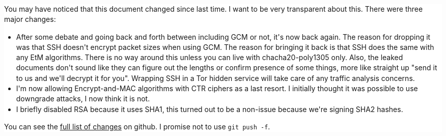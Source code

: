 You may have noticed that this document changed since last time.
I want to be very transparent about this.
There were three major changes:

* After some debate and going back and forth between including GCM or not, it's now back again.
  The reason for dropping it was that SSH doesn't encrypt packet sizes when using GCM.
  The reason for bringing it back is that SSH does the same with any EtM algorithms.
  There is no way around this unless you can live with chacha20-poly1305 only.
  Also, the leaked documents don't sound like they can figure out the lengths or confirm presence of some things, more like straight up "send it to us and we'll decrypt it for you".
  Wrapping SSH in a Tor hidden service will take care of any traffic analysis concerns.
* I'm now allowing Encrypt-and-MAC algorithms with CTR ciphers as a last resort.
  I initially thought it was possible to use downgrade attacks, I now think it is not.
* I briefly disabled RSA because it uses SHA1, this turned out to be a non-issue because we're signing SHA2 hashes.

You can see the [full list of changes][changelog] on github.
I promise not to use `git push -f`.

[snowden-docs]: https://www.spiegel.de/international/germany/inside-the-nsa-s-war-on-internet-security-a-1010361.html
[compat]: http://ssh-comparison.quendi.de/comparison.html
[dh]: https://en.wikipedia.org/wiki/Diffie%E2%80%93Hellman_key_exchange
[ecdh]: https://en.wikipedia.org/wiki/Elliptic_curve_Diffie%E2%80%93Hellman
[forward-secrecy]: https://en.wikipedia.org/wiki/Forward_secrecy
[dlp]: https://en.wikipedia.org/wiki/Discrete_logarithm_problem
[libsshdoc]: http://git.libssh.org/projects/libssh.git/tree/doc/curve25519-sha256@libssh.org.txt
[curve25519]: http://cr.yp.to/ecdh.html
[rfc4253]: https://www.ietf.org/rfc/rfc4253.txt
[rfc4419]: https://www.ietf.org/rfc/rfc4419.txt
[ed25519]: http://ed25519.cr.yp.to/
[google-auth]: https://code.google.com/p/google-authenticator/wiki/PamModuleInstructions
[totp]: https://en.wikipedia.org/wiki/Time-based_One-time_Password_Algorithm
[otp]: https://www.cl.cam.ac.uk/~mgk25/otpw.html
[pam]: https://en.wikipedia.org/wiki/Pluggable_authentication_module
[nist-sucks]: http://blog.cr.yp.to/20140323-ecdsa.html
[bullrun]: https://projectbullrun.org/dual-ec/vulnerability.html
[ecdsa-same-k]: https://security.stackexchange.com/a/46781
[ecdsa-sony]: https://events.ccc.de/congress/2010/Fahrplan/attachments/1780%5F27c3%5Fconsole%5Fhacking%5F2010.pdf
[ae]: https://en.wikipedia.org/wiki/Authenticated_encryption
[aes-gcm]: http://blog.djm.net.au/2013/11/chacha20-and-poly1305-in-openssh.html
[grsec]: https://grsecurity.net/
[tor-hs]: https://www.torproject.org/docs/hidden-services.html.en
[sssh-wiki]: https://github.com/stribika/stribika.github.io/wiki/Secure-Secure-Shell
[changelog]: https://github.com/stribika/stribika.github.io/commits/master/_posts/2015-01-04-secure-secure-shell.md
[bug779880]: https://bugs.debian.org/cgi-bin/bugreport.cgi?bug=779880
